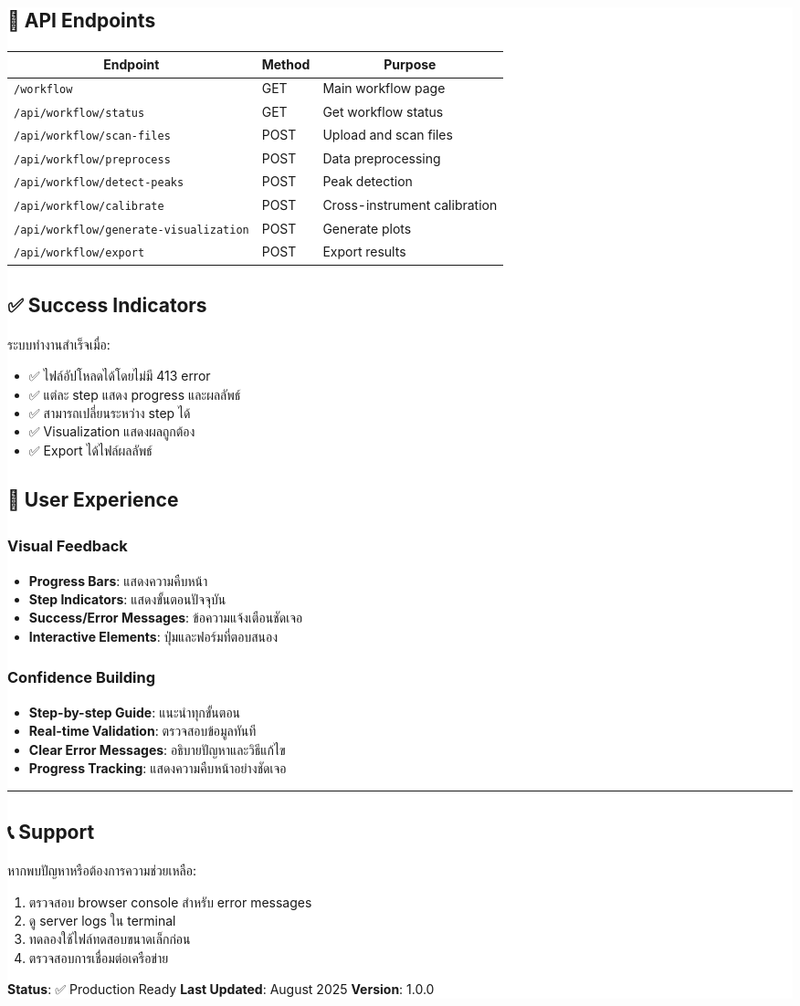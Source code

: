 ## 🔄 API Endpoints

| Endpoint | Method | Purpose |
|----------|--------|---------|
| `/workflow` | GET | Main workflow page |
| `/api/workflow/status` | GET | Get workflow status |
| `/api/workflow/scan-files` | POST | Upload and scan files |
| `/api/workflow/preprocess` | POST | Data preprocessing |
| `/api/workflow/detect-peaks` | POST | Peak detection |
| `/api/workflow/calibrate` | POST | Cross-instrument calibration |
| `/api/workflow/generate-visualization` | POST | Generate plots |
| `/api/workflow/export` | POST | Export results |

## ✅ Success Indicators

ระบบทำงานสำเร็จเมื่อ:
- ✅ ไฟล์อัปโหลดได้โดยไม่มี 413 error
- ✅ แต่ละ step แสดง progress และผลลัพธ์
- ✅ สามารถเปลี่ยนระหว่าง step ได้
- ✅ Visualization แสดงผลถูกต้อง
- ✅ Export ได้ไฟล์ผลลัพธ์

## 🎨 User Experience

### Visual Feedback
- **Progress Bars**: แสดงความคืบหน้า
- **Step Indicators**: แสดงขั้นตอนปัจจุบัน
- **Success/Error Messages**: ข้อความแจ้งเตือนชัดเจอ
- **Interactive Elements**: ปุ่มและฟอร์มที่ตอบสนอง

### Confidence Building
- **Step-by-step Guide**: แนะนำทุกขั้นตอน
- **Real-time Validation**: ตรวจสอบข้อมูลทันที
- **Clear Error Messages**: อธิบายปัญหาและวิธีแก้ไข
- **Progress Tracking**: แสดงความคืบหน้าอย่างชัดเจอ

---

## 📞 Support

หากพบปัญหาหรือต้องการความช่วยเหลือ:
1. ตรวจสอบ browser console สำหรับ error messages
2. ดู server logs ใน terminal
3. ทดลองใช้ไฟล์ทดสอบขนาดเล็กก่อน
4. ตรวจสอบการเชื่อมต่อเครือข่าย

**Status**: ✅ Production Ready
**Last Updated**: August 2025
**Version**: 1.0.0
